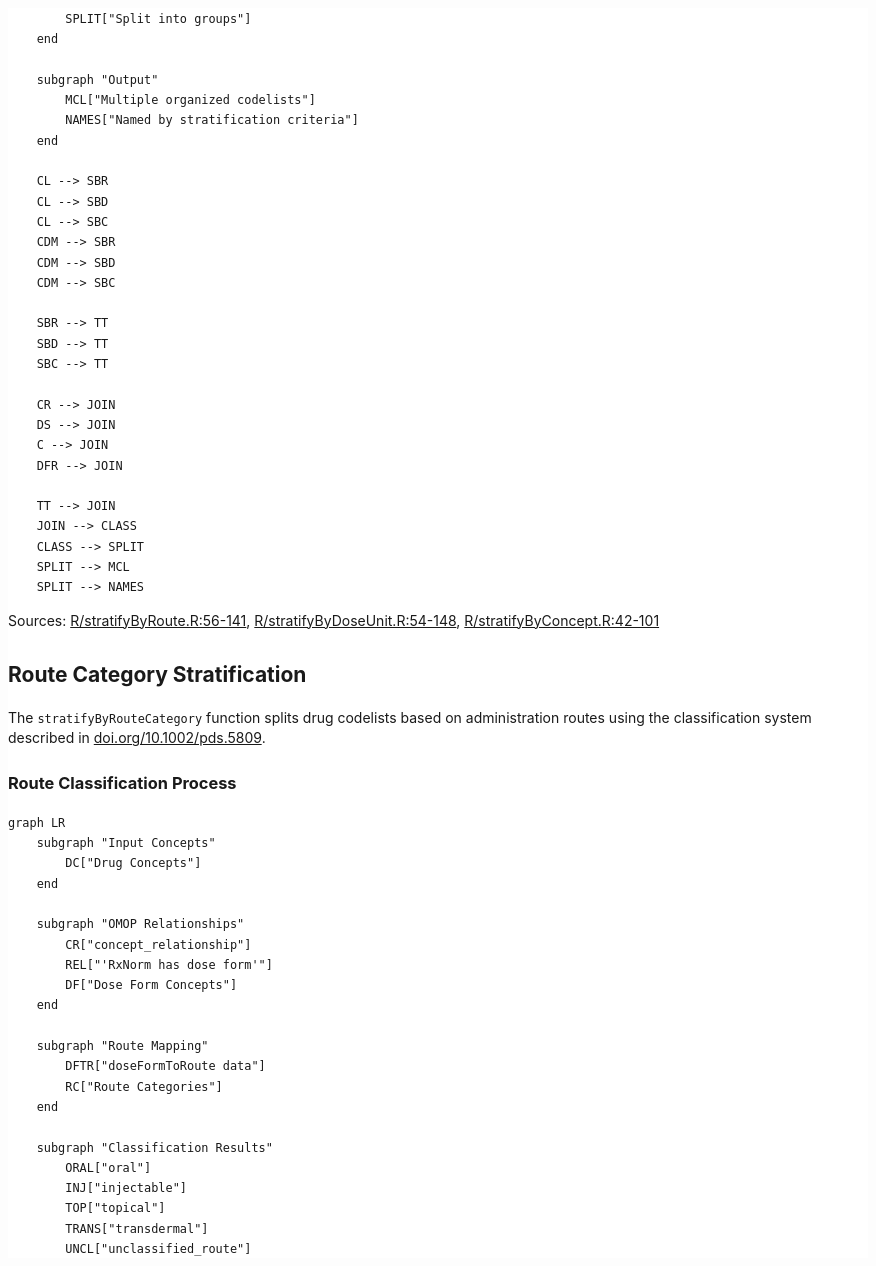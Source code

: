 ```mermaid
        SPLIT["Split into groups"]
    end
    
    subgraph "Output"
        MCL["Multiple organized codelists"]
        NAMES["Named by stratification criteria"]
    end
    
    CL --> SBR
    CL --> SBD
    CL --> SBC
    CDM --> SBR
    CDM --> SBD
    CDM --> SBC
    
    SBR --> TT
    SBD --> TT
    SBC --> TT
    
    CR --> JOIN
    DS --> JOIN
    C --> JOIN
    DFR --> JOIN
    
    TT --> JOIN
    JOIN --> CLASS
    CLASS --> SPLIT
    SPLIT --> MCL
    SPLIT --> NAMES
```

Sources: [R/stratifyByRoute.R:56-141](), [R/stratifyByDoseUnit.R:54-148](), [R/stratifyByConcept.R:42-101]()

## Route Category Stratification

The `stratifyByRouteCategory` function splits drug codelists based on administration routes using the classification system described in [doi.org/10.1002/pds.5809](https://doi.org/10.1002/pds.5809).

### Route Classification Process

```mermaid
graph LR
    subgraph "Input Concepts"
        DC["Drug Concepts"]
    end
    
    subgraph "OMOP Relationships"
        CR["concept_relationship"]
        REL["'RxNorm has dose form'"]
        DF["Dose Form Concepts"]
    end
    
    subgraph "Route Mapping"
        DFTR["doseFormToRoute data"]
        RC["Route Categories"]
    end
    
    subgraph "Classification Results"
        ORAL["oral"]
        INJ["injectable"]
        TOP["topical"]
        TRANS["transdermal"]
        UNCL["unclassified_route"]
```